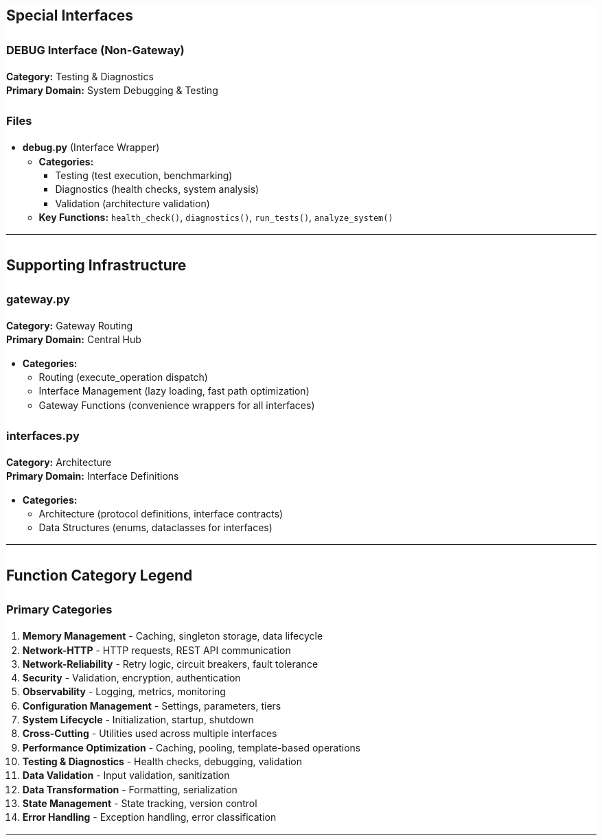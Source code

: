 
## Special Interfaces

### DEBUG Interface (Non-Gateway)
**Category:** Testing & Diagnostics  
**Primary Domain:** System Debugging & Testing

### Files
- **debug.py** (Interface Wrapper)
  - **Categories:**
    - Testing (test execution, benchmarking)
    - Diagnostics (health checks, system analysis)
    - Validation (architecture validation)
  - **Key Functions:** `health_check()`, `diagnostics()`, `run_tests()`, `analyze_system()`

---

## Supporting Infrastructure

### gateway.py
**Category:** Gateway Routing  
**Primary Domain:** Central Hub
- **Categories:**
  - Routing (execute_operation dispatch)
  - Interface Management (lazy loading, fast path optimization)
  - Gateway Functions (convenience wrappers for all interfaces)

### interfaces.py
**Category:** Architecture  
**Primary Domain:** Interface Definitions
- **Categories:**
  - Architecture (protocol definitions, interface contracts)
  - Data Structures (enums, dataclasses for interfaces)

---

## Function Category Legend

### Primary Categories
1. **Memory Management** - Caching, singleton storage, data lifecycle
2. **Network-HTTP** - HTTP requests, REST API communication
3. **Network-Reliability** - Retry logic, circuit breakers, fault tolerance
4. **Security** - Validation, encryption, authentication
5. **Observability** - Logging, metrics, monitoring
6. **Configuration Management** - Settings, parameters, tiers
7. **System Lifecycle** - Initialization, startup, shutdown
8. **Cross-Cutting** - Utilities used across multiple interfaces
9. **Performance Optimization** - Caching, pooling, template-based operations
10. **Testing & Diagnostics** - Health checks, debugging, validation
11. **Data Validation** - Input validation, sanitization
12. **Data Transformation** - Formatting, serialization
13. **State Management** - State tracking, version control
14. **Error Handling** - Exception handling, error classification

---